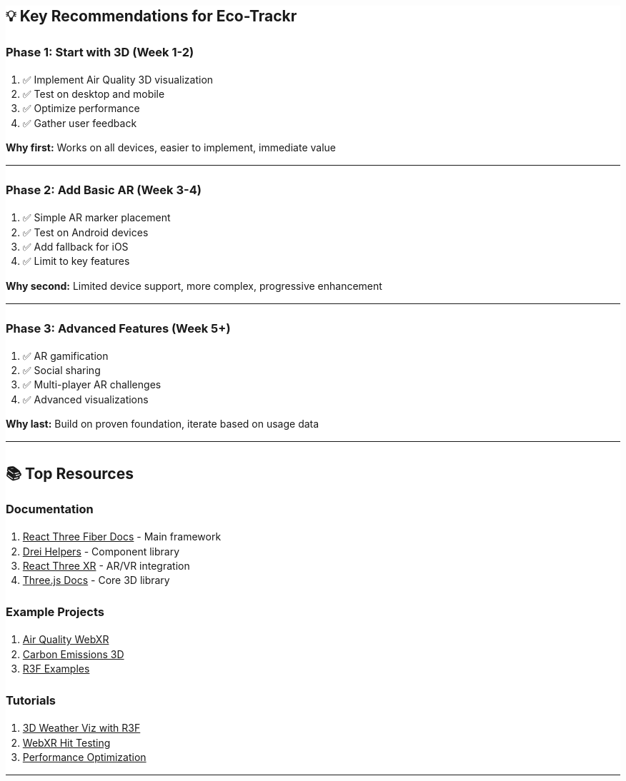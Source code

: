 
## 💡 Key Recommendations for Eco-Trackr

### Phase 1: Start with 3D (Week 1-2)
1. ✅ Implement Air Quality 3D visualization
2. ✅ Test on desktop and mobile
3. ✅ Optimize performance
4. ✅ Gather user feedback

**Why first:** Works on all devices, easier to implement, immediate value

---

### Phase 2: Add Basic AR (Week 3-4)
1. ✅ Simple AR marker placement
2. ✅ Test on Android devices
3. ✅ Add fallback for iOS
4. ✅ Limit to key features

**Why second:** Limited device support, more complex, progressive enhancement

---

### Phase 3: Advanced Features (Week 5+)
1. ✅ AR gamification
2. ✅ Social sharing
3. ✅ Multi-player AR challenges
4. ✅ Advanced visualizations

**Why last:** Build on proven foundation, iterate based on usage data

---

## 📚 Top Resources

### Documentation
1. [React Three Fiber Docs](https://r3f.docs.pmnd.rs/) - Main framework
2. [Drei Helpers](https://drei.docs.pmnd.rs/) - Component library
3. [React Three XR](https://pmndrs.github.io/xr/docs/) - AR/VR integration
4. [Three.js Docs](https://threejs.org/docs/) - Core 3D library

### Example Projects
1. [Air Quality WebXR](https://github.com/shahadpichen/air-quality-index)
2. [Carbon Emissions 3D](https://github.com/JiaqiGao/3D-Visualization-of-Carbon-Emissions)
3. [R3F Examples](https://r3f.docs.pmnd.rs/getting-started/examples)

### Tutorials
1. [3D Weather Viz with R3F](https://tympanus.net/codrops/)
2. [WebXR Hit Testing](https://pmndrs.github.io/xr/docs/tutorials/hit-test)
3. [Performance Optimization](https://tympanus.net/codrops/2025/02/11/building-efficient-three-js-scenes)

---